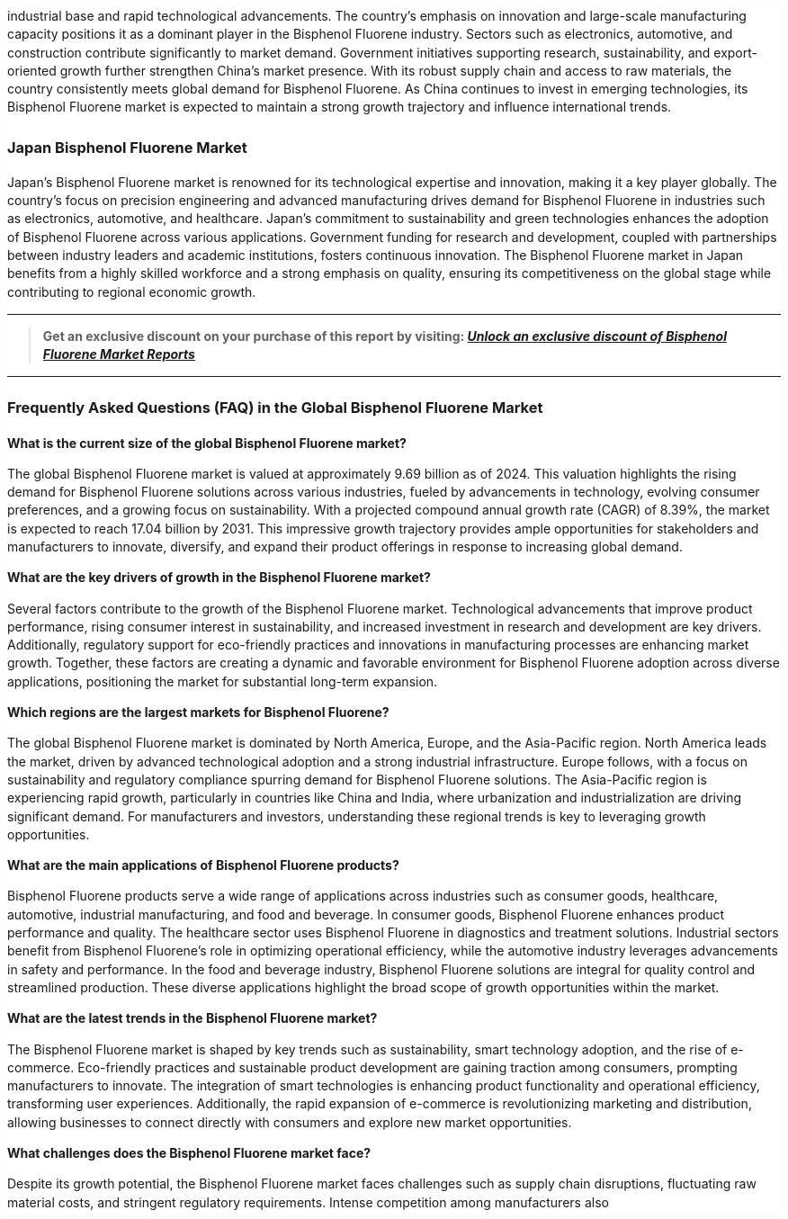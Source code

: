 industrial base and rapid technological advancements. The country&rsquo;s emphasis on innovation and large-scale manufacturing capacity positions it as a dominant player in the Bisphenol Fluorene industry. Sectors such as electronics, automotive, and construction contribute significantly to market demand. Government initiatives supporting research, sustainability, and export-oriented growth further strengthen China&rsquo;s market presence. With its robust supply chain and access to raw materials, the country consistently meets global demand for Bisphenol Fluorene. As China continues to invest in emerging technologies, its Bisphenol Fluorene market is expected to maintain a strong growth trajectory and influence international trends.</p><h3>Japan Bisphenol Fluorene Market</h3><p>Japan&rsquo;s Bisphenol Fluorene market is renowned for its technological expertise and innovation, making it a key player globally. The country&rsquo;s focus on precision engineering and advanced manufacturing drives demand for Bisphenol Fluorene in industries such as electronics, automotive, and healthcare. Japan&rsquo;s commitment to sustainability and green technologies enhances the adoption of Bisphenol Fluorene across various applications. Government funding for research and development, coupled with partnerships between industry leaders and academic institutions, fosters continuous innovation. The Bisphenol Fluorene market in Japan benefits from a highly skilled workforce and a strong emphasis on quality, ensuring its competitiveness on the global stage while contributing to regional economic growth.</p><hr /><blockquote><p><strong>Get an exclusive discount on your purchase of this report by visiting: <em><a href="://marketresearchpulse.com/ask-for-discount/51579?utm_source=Github&amp;utm_medium=022">Unlock an exclusive discount of Bisphenol Fluorene Market Reports</a></em>&nbsp;</strong></p></blockquote><hr /><h3>Frequently Asked Questions (FAQ) in the Global Bisphenol Fluorene Market</h3><p><strong>What is the current size of the global Bisphenol Fluorene market?</strong></p><p>The global Bisphenol Fluorene market is valued at approximately 9.69 billion as of 2024. This valuation highlights the rising demand for Bisphenol Fluorene solutions across various industries, fueled by advancements in technology, evolving consumer preferences, and a growing focus on sustainability. With a projected compound annual growth rate (CAGR) of 8.39%, the market is expected to reach 17.04 billion by 2031. This impressive growth trajectory provides ample opportunities for stakeholders and manufacturers to innovate, diversify, and expand their product offerings in response to increasing global demand.</p><p><strong>What are the key drivers of growth in the Bisphenol Fluorene market?</strong></p><p>Several factors contribute to the growth of the Bisphenol Fluorene market. Technological advancements that improve product performance, rising consumer interest in sustainability, and increased investment in research and development are key drivers. Additionally, regulatory support for eco-friendly practices and innovations in manufacturing processes are enhancing market growth. Together, these factors are creating a dynamic and favorable environment for Bisphenol Fluorene adoption across diverse applications, positioning the market for substantial long-term expansion.</p><p><strong>Which regions are the largest markets for Bisphenol Fluorene?</strong></p><p>The global Bisphenol Fluorene market is dominated by North America, Europe, and the Asia-Pacific region. North America leads the market, driven by advanced technological adoption and a strong industrial infrastructure. Europe follows, with a focus on sustainability and regulatory compliance spurring demand for Bisphenol Fluorene solutions. The Asia-Pacific region is experiencing rapid growth, particularly in countries like China and India, where urbanization and industrialization are driving significant demand. For manufacturers and investors, understanding these regional trends is key to leveraging growth opportunities.</p><p><strong>What are the main applications of Bisphenol Fluorene products?</strong></p><p>Bisphenol Fluorene products serve a wide range of applications across industries such as consumer goods, healthcare, automotive, industrial manufacturing, and food and beverage. In consumer goods, Bisphenol Fluorene enhances product performance and quality. The healthcare sector uses Bisphenol Fluorene in diagnostics and treatment solutions. Industrial sectors benefit from Bisphenol Fluorene&rsquo;s role in optimizing operational efficiency, while the automotive industry leverages advancements in safety and performance. In the food and beverage industry, Bisphenol Fluorene solutions are integral for quality control and streamlined production. These diverse applications highlight the broad scope of growth opportunities within the market.</p><p><strong>What are the latest trends in the Bisphenol Fluorene market?</strong></p><p>The Bisphenol Fluorene market is shaped by key trends such as sustainability, smart technology adoption, and the rise of e-commerce. Eco-friendly practices and sustainable product development are gaining traction among consumers, prompting manufacturers to innovate. The integration of smart technologies is enhancing product functionality and operational efficiency, transforming user experiences. Additionally, the rapid expansion of e-commerce is revolutionizing marketing and distribution, allowing businesses to connect directly with consumers and explore new market opportunities.</p><p><strong>What challenges does the Bisphenol Fluorene market face?</strong></p><p>Despite its growth potential, the Bisphenol Fluorene market faces challenges such as supply chain disruptions, fluctuating raw material costs, and stringent regulatory requirements. Intense competition among manufacturers also